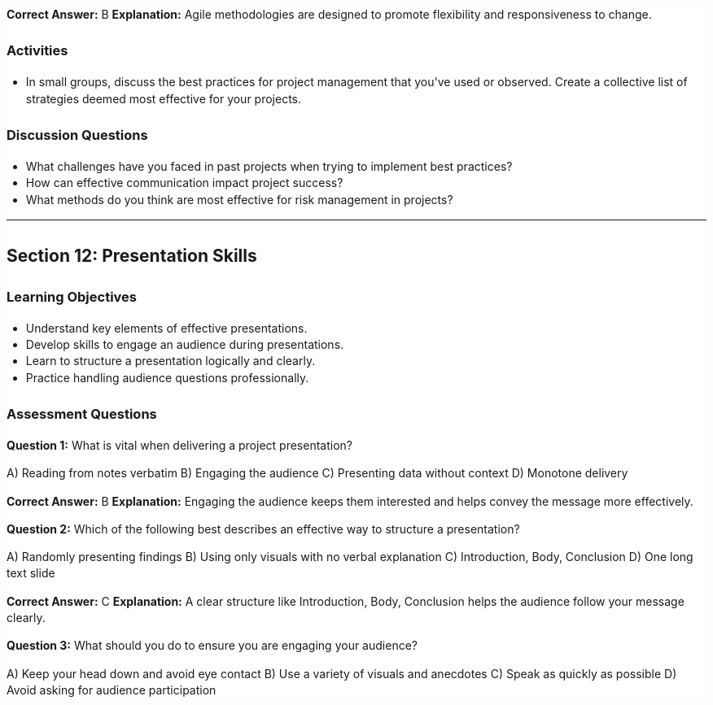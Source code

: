 **Correct Answer:** B
**Explanation:** Agile methodologies are designed to promote flexibility and responsiveness to change.

### Activities
- In small groups, discuss the best practices for project management that you've used or observed. Create a collective list of strategies deemed most effective for your projects.

### Discussion Questions
- What challenges have you faced in past projects when trying to implement best practices?
- How can effective communication impact project success?
- What methods do you think are most effective for risk management in projects?

---

## Section 12: Presentation Skills

### Learning Objectives
- Understand key elements of effective presentations.
- Develop skills to engage an audience during presentations.
- Learn to structure a presentation logically and clearly.
- Practice handling audience questions professionally.

### Assessment Questions

**Question 1:** What is vital when delivering a project presentation?

  A) Reading from notes verbatim
  B) Engaging the audience
  C) Presenting data without context
  D) Monotone delivery

**Correct Answer:** B
**Explanation:** Engaging the audience keeps them interested and helps convey the message more effectively.

**Question 2:** Which of the following best describes an effective way to structure a presentation?

  A) Randomly presenting findings
  B) Using only visuals with no verbal explanation
  C) Introduction, Body, Conclusion
  D) One long text slide

**Correct Answer:** C
**Explanation:** A clear structure like Introduction, Body, Conclusion helps the audience follow your message clearly.

**Question 3:** What should you do to ensure you are engaging your audience?

  A) Keep your head down and avoid eye contact
  B) Use a variety of visuals and anecdotes
  C) Speak as quickly as possible
  D) Avoid asking for audience participation
